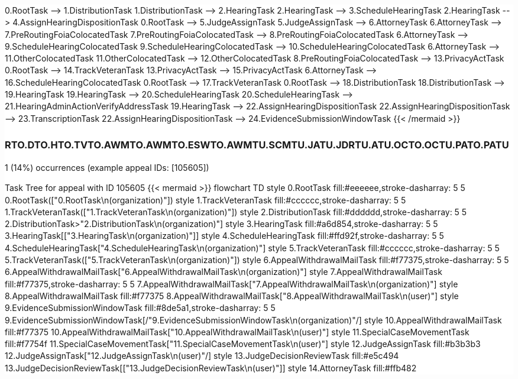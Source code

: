 
0.RootTask --> 1.DistributionTask
1.DistributionTask --> 2.HearingTask
2.HearingTask --> 3.ScheduleHearingTask
2.HearingTask --> 4.AssignHearingDispositionTask
0.RootTask --> 5.JudgeAssignTask
5.JudgeAssignTask --> 6.AttorneyTask
6.AttorneyTask --> 7.PreRoutingFoiaColocatedTask
7.PreRoutingFoiaColocatedTask --> 8.PreRoutingFoiaColocatedTask
6.AttorneyTask --> 9.ScheduleHearingColocatedTask
9.ScheduleHearingColocatedTask --> 10.ScheduleHearingColocatedTask
6.AttorneyTask --> 11.OtherColocatedTask
11.OtherColocatedTask --> 12.OtherColocatedTask
8.PreRoutingFoiaColocatedTask --> 13.PrivacyActTask
0.RootTask --> 14.TrackVeteranTask
13.PrivacyActTask --> 15.PrivacyActTask
6.AttorneyTask --> 16.ScheduleHearingColocatedTask
0.RootTask --> 17.TrackVeteranTask
0.RootTask --> 18.DistributionTask
18.DistributionTask --> 19.HearingTask
19.HearingTask --> 20.ScheduleHearingTask
20.ScheduleHearingTask --> 21.HearingAdminActionVerifyAddressTask
19.HearingTask --> 22.AssignHearingDispositionTask
22.AssignHearingDispositionTask --> 23.TranscriptionTask
22.AssignHearingDispositionTask --> 24.EvidenceSubmissionWindowTask
{{< /mermaid >}}


### RTO.DTO.HTO.TVTO.AWMTO.AWMTO.ESWTO.AWMTU.SCMTU.JATU.JDRTU.ATU.OCTO.OCTU.PATO.PATU

1 (14%) occurrences (example appeal IDs: [105605])

Task Tree for appeal with ID 105605
{{< mermaid >}}
flowchart TD
style 0.RootTask fill:#eeeeee,stroke-dasharray: 5 5
  0.RootTask(["0.RootTask\n(organization)"])
style 1.TrackVeteranTask fill:#cccccc,stroke-dasharray: 5 5
  1.TrackVeteranTask(["1.TrackVeteranTask\n(organization)"])
style 2.DistributionTask fill:#dddddd,stroke-dasharray: 5 5
  2.DistributionTask>"2.DistributionTask\n(organization)"]
style 3.HearingTask fill:#a6d854,stroke-dasharray: 5 5
  3.HearingTask[["3.HearingTask\n(organization)"]]
style 4.ScheduleHearingTask fill:#ffd92f,stroke-dasharray: 5 5
  4.ScheduleHearingTask["4.ScheduleHearingTask\n(organization)"]
style 5.TrackVeteranTask fill:#cccccc,stroke-dasharray: 5 5
  5.TrackVeteranTask(["5.TrackVeteranTask\n(organization)"])
style 6.AppealWithdrawalMailTask fill:#f77375,stroke-dasharray: 5 5
  6.AppealWithdrawalMailTask["6.AppealWithdrawalMailTask\n(organization)"]
style 7.AppealWithdrawalMailTask fill:#f77375,stroke-dasharray: 5 5
  7.AppealWithdrawalMailTask["7.AppealWithdrawalMailTask\n(organization)"]
style 8.AppealWithdrawalMailTask fill:#f77375
  8.AppealWithdrawalMailTask["8.AppealWithdrawalMailTask\n(user)"]
style 9.EvidenceSubmissionWindowTask fill:#8de5a1,stroke-dasharray: 5 5
  9.EvidenceSubmissionWindowTask[/"9.EvidenceSubmissionWindowTask\n(organization)"/]
style 10.AppealWithdrawalMailTask fill:#f77375
  10.AppealWithdrawalMailTask["10.AppealWithdrawalMailTask\n(user)"]
style 11.SpecialCaseMovementTask fill:#f7754f
  11.SpecialCaseMovementTask["11.SpecialCaseMovementTask\n(user)"]
style 12.JudgeAssignTask fill:#b3b3b3
  12.JudgeAssignTask[\"12.JudgeAssignTask\n(user)"/]
style 13.JudgeDecisionReviewTask fill:#e5c494
  13.JudgeDecisionReviewTask[["13.JudgeDecisionReviewTask\n(user)"]]
style 14.AttorneyTask fill:#ffb482